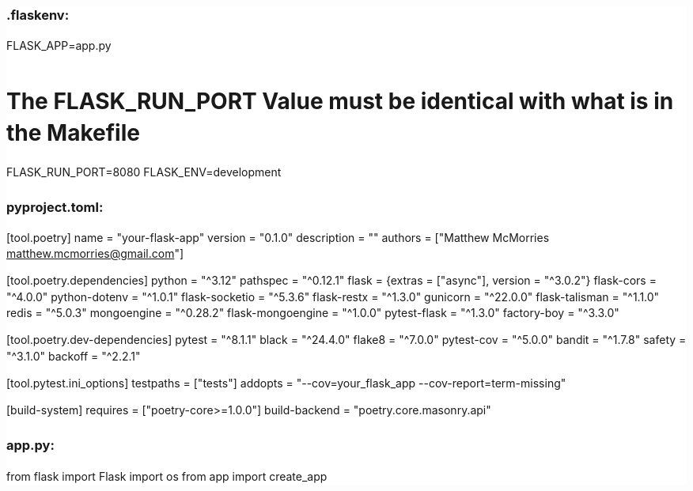 ### .flaskenv:
FLASK_APP=app.py
# The FLASK_RUN_PORT Value must be identical with what is in the Makefile
FLASK_RUN_PORT=8080
FLASK_ENV=development
### pyproject.toml:
[tool.poetry]
name = "your-flask-app"
version = "0.1.0"
description = ""
authors = ["Matthew McMorries <matthew.mcmorries@gmail.com>"]

[tool.poetry.dependencies]
python = "^3.12"
pathspec = "^0.12.1"
flask = {extras = ["async"], version = "^3.0.2"}
flask-cors = "^4.0.0"
python-dotenv = "^1.0.1"
flask-socketio = "^5.3.6"
flask-restx = "^1.3.0"
gunicorn = "^22.0.0"
flask-talisman = "^1.1.0"
redis = "^5.0.3"
mongoengine = "^0.28.2"
flask-mongoengine = "^1.0.0"
pytest-flask = "^1.3.0"
factory-boy = "^3.3.0"

[tool.poetry.dev-dependencies]
pytest = "^8.1.1"
black = "^24.4.0"
flake8 = "^7.0.0"
pytest-cov = "^5.0.0"
bandit = "^1.7.8"
safety = "^3.1.0"
backoff = "^2.2.1"

[tool.pytest.ini_options]
testpaths = ["tests"]
addopts = "--cov=your_flask_app --cov-report=term-missing"

[build-system]
requires = ["poetry-core>=1.0.0"]
build-backend = "poetry.core.masonry.api"

### app.py:
from flask import Flask
import os
from app import create_app
